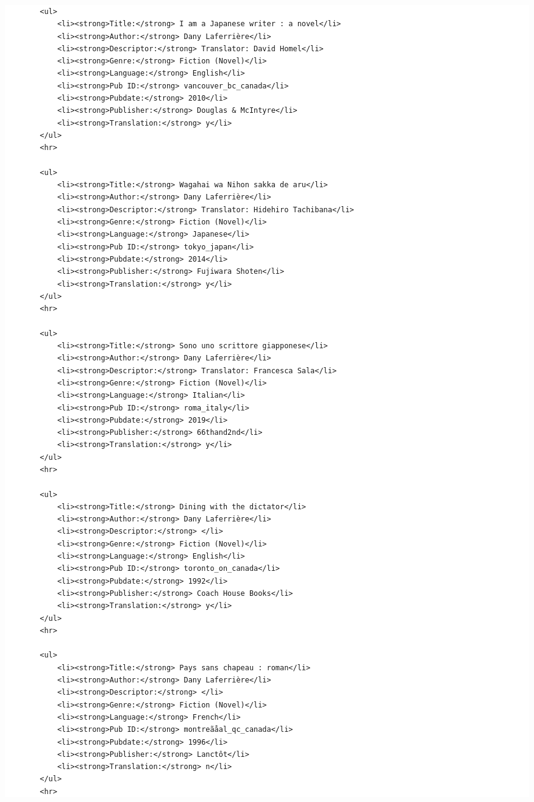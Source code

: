             <ul>
                <li><strong>Title:</strong> I am a Japanese writer : a novel</li>
                <li><strong>Author:</strong> Dany Laferrière</li>
                <li><strong>Descriptor:</strong> Translator: David Homel</li>
                <li><strong>Genre:</strong> Fiction (Novel)</li>
                <li><strong>Language:</strong> English</li>
                <li><strong>Pub ID:</strong> vancouver_bc_canada</li>
                <li><strong>Pubdate:</strong> 2010</li>
                <li><strong>Publisher:</strong> Douglas & McIntyre</li>
                <li><strong>Translation:</strong> y</li>
            </ul>
            <hr>
            
            <ul>
                <li><strong>Title:</strong> Wagahai wa Nihon sakka de aru</li>
                <li><strong>Author:</strong> Dany Laferrière</li>
                <li><strong>Descriptor:</strong> Translator: Hidehiro Tachibana</li>
                <li><strong>Genre:</strong> Fiction (Novel)</li>
                <li><strong>Language:</strong> Japanese</li>
                <li><strong>Pub ID:</strong> tokyo_japan</li>
                <li><strong>Pubdate:</strong> 2014</li>
                <li><strong>Publisher:</strong> Fujiwara Shoten</li>
                <li><strong>Translation:</strong> y</li>
            </ul>
            <hr>
            
            <ul>
                <li><strong>Title:</strong> Sono uno scrittore giapponese</li>
                <li><strong>Author:</strong> Dany Laferrière</li>
                <li><strong>Descriptor:</strong> Translator: Francesca Sala</li>
                <li><strong>Genre:</strong> Fiction (Novel)</li>
                <li><strong>Language:</strong> Italian</li>
                <li><strong>Pub ID:</strong> roma_italy</li>
                <li><strong>Pubdate:</strong> 2019</li>
                <li><strong>Publisher:</strong> 66thand2nd</li>
                <li><strong>Translation:</strong> y</li>
            </ul>
            <hr>
            
            <ul>
                <li><strong>Title:</strong> Dining with the dictator</li>
                <li><strong>Author:</strong> Dany Laferrière</li>
                <li><strong>Descriptor:</strong> </li>
                <li><strong>Genre:</strong> Fiction (Novel)</li>
                <li><strong>Language:</strong> English</li>
                <li><strong>Pub ID:</strong> toronto_on_canada</li>
                <li><strong>Pubdate:</strong> 1992</li>
                <li><strong>Publisher:</strong> Coach House Books</li>
                <li><strong>Translation:</strong> y</li>
            </ul>
            <hr>
            
            <ul>
                <li><strong>Title:</strong> Pays sans chapeau : roman</li>
                <li><strong>Author:</strong> Dany Laferrière</li>
                <li><strong>Descriptor:</strong> </li>
                <li><strong>Genre:</strong> Fiction (Novel)</li>
                <li><strong>Language:</strong> French</li>
                <li><strong>Pub ID:</strong> montreãåal_qc_canada</li>
                <li><strong>Pubdate:</strong> 1996</li>
                <li><strong>Publisher:</strong> Lanctôt</li>
                <li><strong>Translation:</strong> n</li>
            </ul>
            <hr>
            